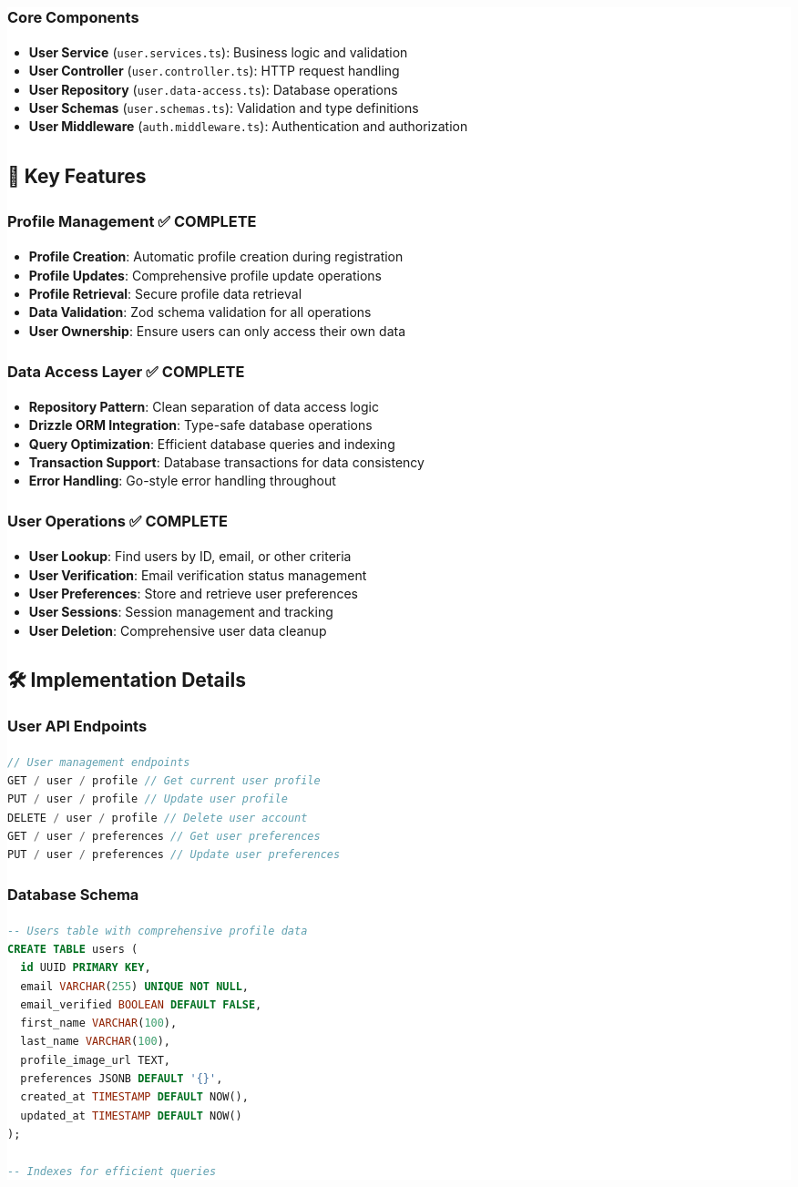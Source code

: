 ### Core Components

- **User Service** (`user.services.ts`): Business logic and validation
- **User Controller** (`user.controller.ts`): HTTP request handling
- **User Repository** (`user.data-access.ts`): Database operations
- **User Schemas** (`user.schemas.ts`): Validation and type definitions
- **User Middleware** (`auth.middleware.ts`): Authentication and authorization

## 🔑 Key Features

### Profile Management ✅ COMPLETE

- **Profile Creation**: Automatic profile creation during registration
- **Profile Updates**: Comprehensive profile update operations
- **Profile Retrieval**: Secure profile data retrieval
- **Data Validation**: Zod schema validation for all operations
- **User Ownership**: Ensure users can only access their own data

### Data Access Layer ✅ COMPLETE

- **Repository Pattern**: Clean separation of data access logic
- **Drizzle ORM Integration**: Type-safe database operations
- **Query Optimization**: Efficient database queries and indexing
- **Transaction Support**: Database transactions for data consistency
- **Error Handling**: Go-style error handling throughout

### User Operations ✅ COMPLETE

- **User Lookup**: Find users by ID, email, or other criteria
- **User Verification**: Email verification status management
- **User Preferences**: Store and retrieve user preferences
- **User Sessions**: Session management and tracking
- **User Deletion**: Comprehensive user data cleanup

## 🛠️ Implementation Details

### User API Endpoints

```typescript
// User management endpoints
GET / user / profile // Get current user profile
PUT / user / profile // Update user profile
DELETE / user / profile // Delete user account
GET / user / preferences // Get user preferences
PUT / user / preferences // Update user preferences
```

### Database Schema

```sql
-- Users table with comprehensive profile data
CREATE TABLE users (
  id UUID PRIMARY KEY,
  email VARCHAR(255) UNIQUE NOT NULL,
  email_verified BOOLEAN DEFAULT FALSE,
  first_name VARCHAR(100),
  last_name VARCHAR(100),
  profile_image_url TEXT,
  preferences JSONB DEFAULT '{}',
  created_at TIMESTAMP DEFAULT NOW(),
  updated_at TIMESTAMP DEFAULT NOW()
);

-- Indexes for efficient queries
```